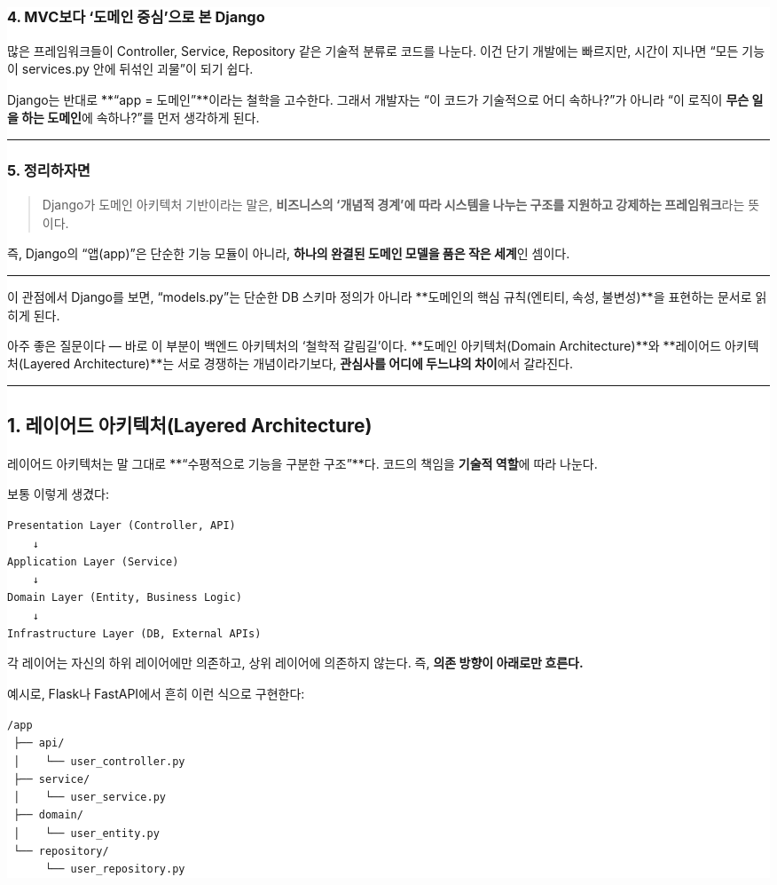 
### 4. **MVC보다 ‘도메인 중심’으로 본 Django**

많은 프레임워크들이 Controller, Service, Repository 같은 기술적 분류로 코드를 나눈다.
이건 단기 개발에는 빠르지만, 시간이 지나면 “모든 기능이 services.py 안에 뒤섞인 괴물”이 되기 쉽다.

Django는 반대로 **“app = 도메인”**이라는 철학을 고수한다.
그래서 개발자는 “이 코드가 기술적으로 어디 속하나?”가 아니라
“이 로직이 **무슨 일을 하는 도메인**에 속하나?”를 먼저 생각하게 된다.

---

### 5. **정리하자면**

> Django가 도메인 아키텍처 기반이라는 말은,
> **비즈니스의 ‘개념적 경계’에 따라 시스템을 나누는 구조를 지원하고 강제하는 프레임워크**라는 뜻이다.

즉, Django의 “앱(app)”은 단순한 기능 모듈이 아니라,
**하나의 완결된 도메인 모델을 품은 작은 세계**인 셈이다.

---

이 관점에서 Django를 보면, “models.py”는 단순한 DB 스키마 정의가 아니라 **도메인의 핵심 규칙(엔티티, 속성, 불변성)**을 표현하는 문서로 읽히게 된다.

아주 좋은 질문이다 — 바로 이 부분이 백엔드 아키텍처의 ‘철학적 갈림길’이다.
**도메인 아키텍처(Domain Architecture)**와 **레이어드 아키텍처(Layered Architecture)**는
서로 경쟁하는 개념이라기보다, **관심사를 어디에 두느냐의 차이**에서 갈라진다.

---

## 1. 레이어드 아키텍처(Layered Architecture)

레이어드 아키텍처는 말 그대로 **“수평적으로 기능을 구분한 구조”**다.
코드의 책임을 **기술적 역할**에 따라 나눈다.

보통 이렇게 생겼다:

```
Presentation Layer (Controller, API)
    ↓
Application Layer (Service)
    ↓
Domain Layer (Entity, Business Logic)
    ↓
Infrastructure Layer (DB, External APIs)
```

각 레이어는 자신의 하위 레이어에만 의존하고,
상위 레이어에 의존하지 않는다.
즉, **의존 방향이 아래로만 흐른다.**

예시로, Flask나 FastAPI에서 흔히 이런 식으로 구현한다:

```
/app
 ├── api/
 │    └── user_controller.py
 ├── service/
 │    └── user_service.py
 ├── domain/
 │    └── user_entity.py
 └── repository/
      └── user_repository.py
```
